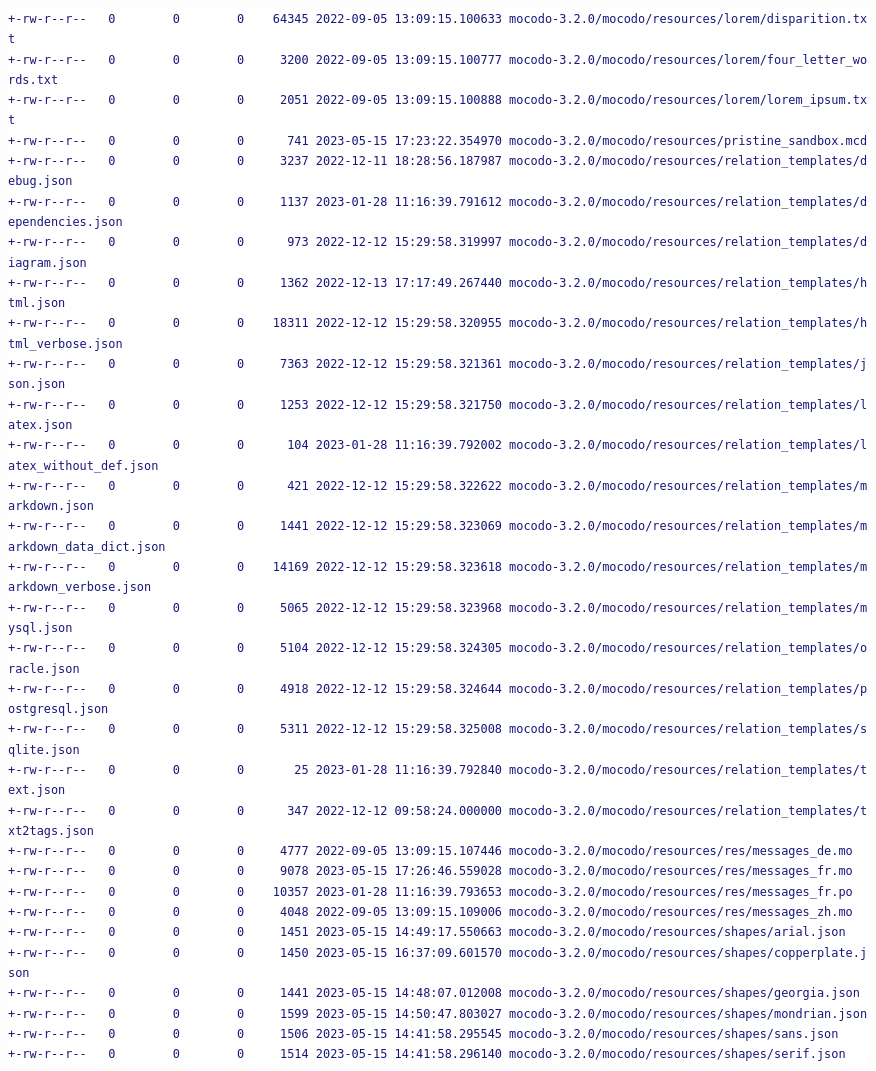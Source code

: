 ```diff
+-rw-r--r--   0        0        0    64345 2022-09-05 13:09:15.100633 mocodo-3.2.0/mocodo/resources/lorem/disparition.txt
+-rw-r--r--   0        0        0     3200 2022-09-05 13:09:15.100777 mocodo-3.2.0/mocodo/resources/lorem/four_letter_words.txt
+-rw-r--r--   0        0        0     2051 2022-09-05 13:09:15.100888 mocodo-3.2.0/mocodo/resources/lorem/lorem_ipsum.txt
+-rw-r--r--   0        0        0      741 2023-05-15 17:23:22.354970 mocodo-3.2.0/mocodo/resources/pristine_sandbox.mcd
+-rw-r--r--   0        0        0     3237 2022-12-11 18:28:56.187987 mocodo-3.2.0/mocodo/resources/relation_templates/debug.json
+-rw-r--r--   0        0        0     1137 2023-01-28 11:16:39.791612 mocodo-3.2.0/mocodo/resources/relation_templates/dependencies.json
+-rw-r--r--   0        0        0      973 2022-12-12 15:29:58.319997 mocodo-3.2.0/mocodo/resources/relation_templates/diagram.json
+-rw-r--r--   0        0        0     1362 2022-12-13 17:17:49.267440 mocodo-3.2.0/mocodo/resources/relation_templates/html.json
+-rw-r--r--   0        0        0    18311 2022-12-12 15:29:58.320955 mocodo-3.2.0/mocodo/resources/relation_templates/html_verbose.json
+-rw-r--r--   0        0        0     7363 2022-12-12 15:29:58.321361 mocodo-3.2.0/mocodo/resources/relation_templates/json.json
+-rw-r--r--   0        0        0     1253 2022-12-12 15:29:58.321750 mocodo-3.2.0/mocodo/resources/relation_templates/latex.json
+-rw-r--r--   0        0        0      104 2023-01-28 11:16:39.792002 mocodo-3.2.0/mocodo/resources/relation_templates/latex_without_def.json
+-rw-r--r--   0        0        0      421 2022-12-12 15:29:58.322622 mocodo-3.2.0/mocodo/resources/relation_templates/markdown.json
+-rw-r--r--   0        0        0     1441 2022-12-12 15:29:58.323069 mocodo-3.2.0/mocodo/resources/relation_templates/markdown_data_dict.json
+-rw-r--r--   0        0        0    14169 2022-12-12 15:29:58.323618 mocodo-3.2.0/mocodo/resources/relation_templates/markdown_verbose.json
+-rw-r--r--   0        0        0     5065 2022-12-12 15:29:58.323968 mocodo-3.2.0/mocodo/resources/relation_templates/mysql.json
+-rw-r--r--   0        0        0     5104 2022-12-12 15:29:58.324305 mocodo-3.2.0/mocodo/resources/relation_templates/oracle.json
+-rw-r--r--   0        0        0     4918 2022-12-12 15:29:58.324644 mocodo-3.2.0/mocodo/resources/relation_templates/postgresql.json
+-rw-r--r--   0        0        0     5311 2022-12-12 15:29:58.325008 mocodo-3.2.0/mocodo/resources/relation_templates/sqlite.json
+-rw-r--r--   0        0        0       25 2023-01-28 11:16:39.792840 mocodo-3.2.0/mocodo/resources/relation_templates/text.json
+-rw-r--r--   0        0        0      347 2022-12-12 09:58:24.000000 mocodo-3.2.0/mocodo/resources/relation_templates/txt2tags.json
+-rw-r--r--   0        0        0     4777 2022-09-05 13:09:15.107446 mocodo-3.2.0/mocodo/resources/res/messages_de.mo
+-rw-r--r--   0        0        0     9078 2023-05-15 17:26:46.559028 mocodo-3.2.0/mocodo/resources/res/messages_fr.mo
+-rw-r--r--   0        0        0    10357 2023-01-28 11:16:39.793653 mocodo-3.2.0/mocodo/resources/res/messages_fr.po
+-rw-r--r--   0        0        0     4048 2022-09-05 13:09:15.109006 mocodo-3.2.0/mocodo/resources/res/messages_zh.mo
+-rw-r--r--   0        0        0     1451 2023-05-15 14:49:17.550663 mocodo-3.2.0/mocodo/resources/shapes/arial.json
+-rw-r--r--   0        0        0     1450 2023-05-15 16:37:09.601570 mocodo-3.2.0/mocodo/resources/shapes/copperplate.json
+-rw-r--r--   0        0        0     1441 2023-05-15 14:48:07.012008 mocodo-3.2.0/mocodo/resources/shapes/georgia.json
+-rw-r--r--   0        0        0     1599 2023-05-15 14:50:47.803027 mocodo-3.2.0/mocodo/resources/shapes/mondrian.json
+-rw-r--r--   0        0        0     1506 2023-05-15 14:41:58.295545 mocodo-3.2.0/mocodo/resources/shapes/sans.json
+-rw-r--r--   0        0        0     1514 2023-05-15 14:41:58.296140 mocodo-3.2.0/mocodo/resources/shapes/serif.json
```